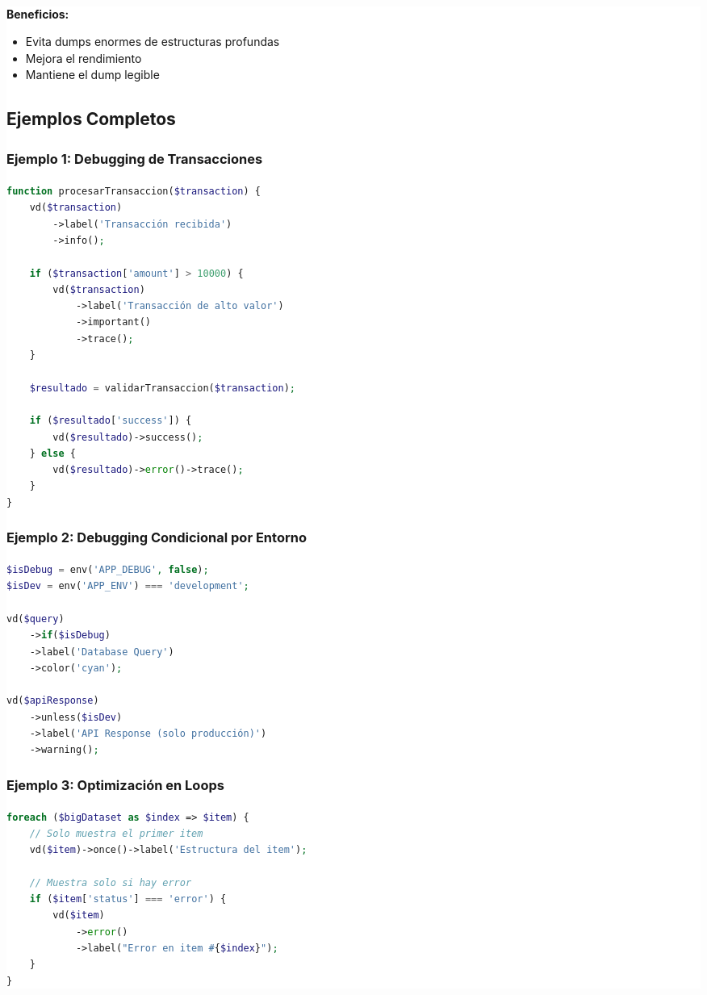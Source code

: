 **Beneficios:**
- Evita dumps enormes de estructuras profundas
- Mejora el rendimiento
- Mantiene el dump legible

## Ejemplos Completos

### Ejemplo 1: Debugging de Transacciones

```php
function procesarTransaccion($transaction) {
    vd($transaction)
        ->label('Transacción recibida')
        ->info();

    if ($transaction['amount'] > 10000) {
        vd($transaction)
            ->label('Transacción de alto valor')
            ->important()
            ->trace();
    }

    $resultado = validarTransaccion($transaction);

    if ($resultado['success']) {
        vd($resultado)->success();
    } else {
        vd($resultado)->error()->trace();
    }
}
```

### Ejemplo 2: Debugging Condicional por Entorno

```php
$isDebug = env('APP_DEBUG', false);
$isDev = env('APP_ENV') === 'development';

vd($query)
    ->if($isDebug)
    ->label('Database Query')
    ->color('cyan');

vd($apiResponse)
    ->unless($isDev)
    ->label('API Response (solo producción)')
    ->warning();
```

### Ejemplo 3: Optimización en Loops

```php
foreach ($bigDataset as $index => $item) {
    // Solo muestra el primer item
    vd($item)->once()->label('Estructura del item');

    // Muestra solo si hay error
    if ($item['status'] === 'error') {
        vd($item)
            ->error()
            ->label("Error en item #{$index}");
    }
}
```
